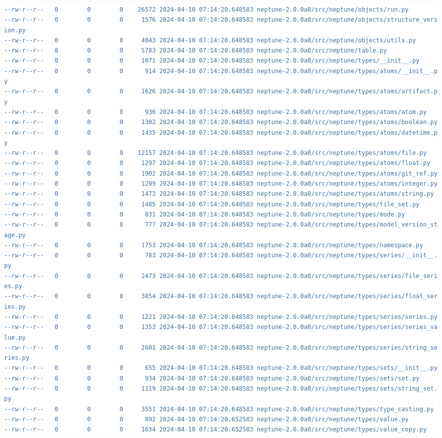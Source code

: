 ```diff
--rw-r--r--   0        0        0    26572 2024-04-10 07:14:20.648583 neptune-2.0.0a0/src/neptune/objects/run.py
--rw-r--r--   0        0        0     1576 2024-04-10 07:14:20.648583 neptune-2.0.0a0/src/neptune/objects/structure_version.py
--rw-r--r--   0        0        0     4043 2024-04-10 07:14:20.648583 neptune-2.0.0a0/src/neptune/objects/utils.py
--rw-r--r--   0        0        0     5783 2024-04-10 07:14:20.648583 neptune-2.0.0a0/src/neptune/table.py
--rw-r--r--   0        0        0     1071 2024-04-10 07:14:20.648583 neptune-2.0.0a0/src/neptune/types/__init__.py
--rw-r--r--   0        0        0      914 2024-04-10 07:14:20.648583 neptune-2.0.0a0/src/neptune/types/atoms/__init__.py
--rw-r--r--   0        0        0     1626 2024-04-10 07:14:20.648583 neptune-2.0.0a0/src/neptune/types/atoms/artifact.py
--rw-r--r--   0        0        0      936 2024-04-10 07:14:20.648583 neptune-2.0.0a0/src/neptune/types/atoms/atom.py
--rw-r--r--   0        0        0     1302 2024-04-10 07:14:20.648583 neptune-2.0.0a0/src/neptune/types/atoms/boolean.py
--rw-r--r--   0        0        0     1435 2024-04-10 07:14:20.648583 neptune-2.0.0a0/src/neptune/types/atoms/datetime.py
--rw-r--r--   0        0        0    12157 2024-04-10 07:14:20.648583 neptune-2.0.0a0/src/neptune/types/atoms/file.py
--rw-r--r--   0        0        0     1297 2024-04-10 07:14:20.648583 neptune-2.0.0a0/src/neptune/types/atoms/float.py
--rw-r--r--   0        0        0     1902 2024-04-10 07:14:20.648583 neptune-2.0.0a0/src/neptune/types/atoms/git_ref.py
--rw-r--r--   0        0        0     1299 2024-04-10 07:14:20.648583 neptune-2.0.0a0/src/neptune/types/atoms/integer.py
--rw-r--r--   0        0        0     1473 2024-04-10 07:14:20.648583 neptune-2.0.0a0/src/neptune/types/atoms/string.py
--rw-r--r--   0        0        0     1485 2024-04-10 07:14:20.648583 neptune-2.0.0a0/src/neptune/types/file_set.py
--rw-r--r--   0        0        0      831 2024-04-10 07:14:20.648583 neptune-2.0.0a0/src/neptune/types/mode.py
--rw-r--r--   0        0        0      777 2024-04-10 07:14:20.648583 neptune-2.0.0a0/src/neptune/types/model_version_stage.py
--rw-r--r--   0        0        0     1753 2024-04-10 07:14:20.648583 neptune-2.0.0a0/src/neptune/types/namespace.py
--rw-r--r--   0        0        0      783 2024-04-10 07:14:20.648583 neptune-2.0.0a0/src/neptune/types/series/__init__.py
--rw-r--r--   0        0        0     2473 2024-04-10 07:14:20.648583 neptune-2.0.0a0/src/neptune/types/series/file_series.py
--rw-r--r--   0        0        0     3854 2024-04-10 07:14:20.648583 neptune-2.0.0a0/src/neptune/types/series/float_series.py
--rw-r--r--   0        0        0     1221 2024-04-10 07:14:20.648583 neptune-2.0.0a0/src/neptune/types/series/series.py
--rw-r--r--   0        0        0     1353 2024-04-10 07:14:20.648583 neptune-2.0.0a0/src/neptune/types/series/series_value.py
--rw-r--r--   0        0        0     2601 2024-04-10 07:14:20.648583 neptune-2.0.0a0/src/neptune/types/series/string_series.py
--rw-r--r--   0        0        0      655 2024-04-10 07:14:20.648583 neptune-2.0.0a0/src/neptune/types/sets/__init__.py
--rw-r--r--   0        0        0      934 2024-04-10 07:14:20.648583 neptune-2.0.0a0/src/neptune/types/sets/set.py
--rw-r--r--   0        0        0     1119 2024-04-10 07:14:20.648583 neptune-2.0.0a0/src/neptune/types/sets/string_set.py
--rw-r--r--   0        0        0     3551 2024-04-10 07:14:20.648583 neptune-2.0.0a0/src/neptune/types/type_casting.py
--rw-r--r--   0        0        0      892 2024-04-10 07:14:20.652583 neptune-2.0.0a0/src/neptune/types/value.py
--rw-r--r--   0        0        0     1634 2024-04-10 07:14:20.652583 neptune-2.0.0a0/src/neptune/types/value_copy.py
```